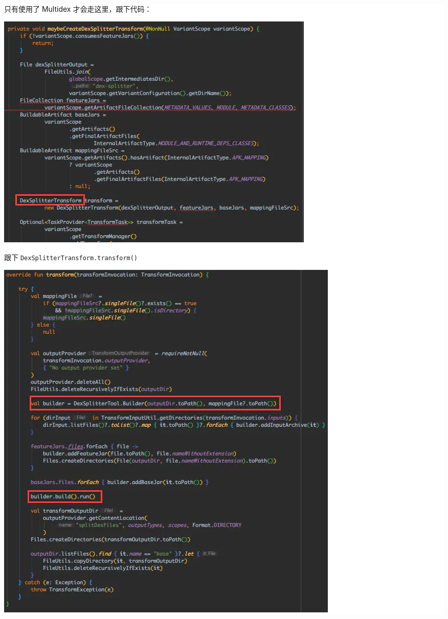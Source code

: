 只有使用了 Multidex 才会走这里，跟下代码：

![](pics/20210824215258280_553306454.png)

跟下 `DexSplitterTransform.transform()`

![](pics/20210824215317657_817380868.png)
